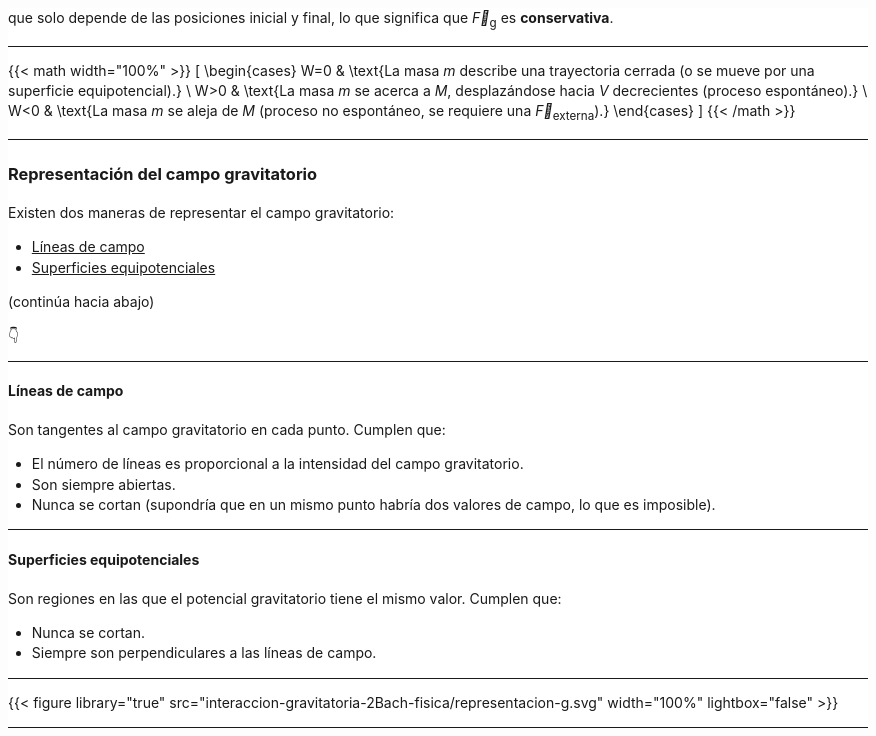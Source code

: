 que solo depende de las posiciones inicial y final, lo que significa que $\vec F_\mathrm g$ es **conservativa**.

---

{{< math width="100%" >}}
\[
\begin{cases}
W=0 & \text{La masa $m$ describe una trayectoria cerrada (o se mueve por una superficie equipotencial).}     \\
W>0 & \text{La masa $m$ se acerca a $M$, desplazándose hacia $V$ decrecientes (proceso espontáneo).}         \\
W<0 & \text{La masa $m$ se aleja de $M$ (proceso no espontáneo, se requiere una $\vec F_\mathrm{externa}$).}
\end{cases}
\]
{{< /math >}}

---

### Representación del campo gravitatorio

Existen dos maneras de representar el campo gravitatorio:

- [Líneas de campo](#/5/22)
- [Superficies equipotenciales](#/5/23)

(continúa hacia abajo)

👇

---

#### Líneas de campo

Son tangentes al campo gravitatorio en cada punto. Cumplen que:

- El número de líneas es proporcional a la intensidad del campo gravitatorio.
- Son siempre abiertas.
- Nunca se cortan (supondría que en un mismo punto habría dos valores de campo, lo que es imposible).

---

#### Superficies equipotenciales

Son regiones en las que el potencial gravitatorio tiene el mismo valor. Cumplen que:

- Nunca se cortan.
- Siempre son perpendiculares a las líneas de campo.

---

{{< figure library="true" src="interaccion-gravitatoria-2Bach-fisica/representacion-g.svg" width="100%" lightbox="false" >}}

---
